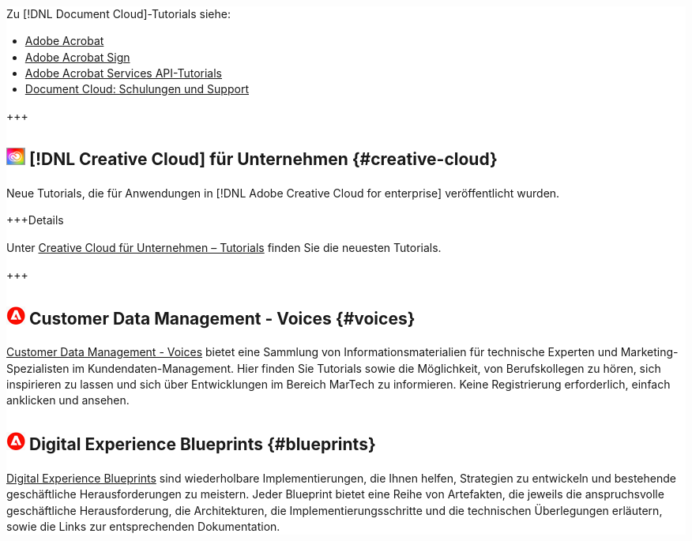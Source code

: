 Zu [!DNL Document Cloud]-Tutorials siehe:

* [Adobe Acrobat](https://experienceleague.adobe.com/de/docs/document-cloud-learn/acrobat-learning/overview)
* [Adobe Acrobat Sign](https://experienceleague.adobe.com/de/docs/document-cloud-learn/sign-learning-hub/overview)
* [Adobe Acrobat Services API-Tutorials](https://experienceleague.adobe.com/de/docs/acrobat-services-learn/tutorials/overview)
* [Document Cloud: Schulungen und Support](https://helpx.adobe.com/de/support/document-cloud.html)

+++

## ![Symbol](/assets/creative-cloud-24.png) [!DNL Creative Cloud] für Unternehmen {#creative-cloud}

Neue Tutorials, die für Anwendungen in [!DNL Adobe Creative Cloud for enterprise] veröffentlicht wurden.

+++Details

Unter [Creative Cloud für Unternehmen – Tutorials](https://experienceleague.adobe.com/de/docs/creative-cloud-enterprise-learn/cce-learning-hub/overview) finden Sie die neuesten Tutorials.

+++

## ![Symbol](/assets/experience-league.png) Customer Data Management - Voices {#voices}

[Customer Data Management - Voices](https://experienceleague.adobe.com/de/docs/events/customer-data-management-voices-recordings/overview) bietet eine Sammlung von Informationsmaterialien für technische Experten und Marketing-Spezialisten im Kundendaten-Management. Hier finden Sie Tutorials sowie die Möglichkeit, von Berufskollegen zu hören, sich inspirieren zu lassen und sich über Entwicklungen im Bereich MarTech zu informieren. Keine Registrierung erforderlich, einfach anklicken und ansehen.

## ![Symbol](/assets/experience-league.png) Digital Experience Blueprints {#blueprints}

[Digital Experience Blueprints](https://experienceleague.adobe.com/de/docs/blueprints-learn/architecture/overview) sind wiederholbare Implementierungen, die Ihnen helfen, Strategien zu entwickeln und bestehende geschäftliche Herausforderungen zu meistern. Jeder Blueprint bietet eine Reihe von Artefakten, die jeweils die anspruchsvolle geschäftliche Herausforderung, die Architekturen, die Implementierungsschritte und die technischen Überlegungen erläutern, sowie die Links zur entsprechenden Dokumentation.


